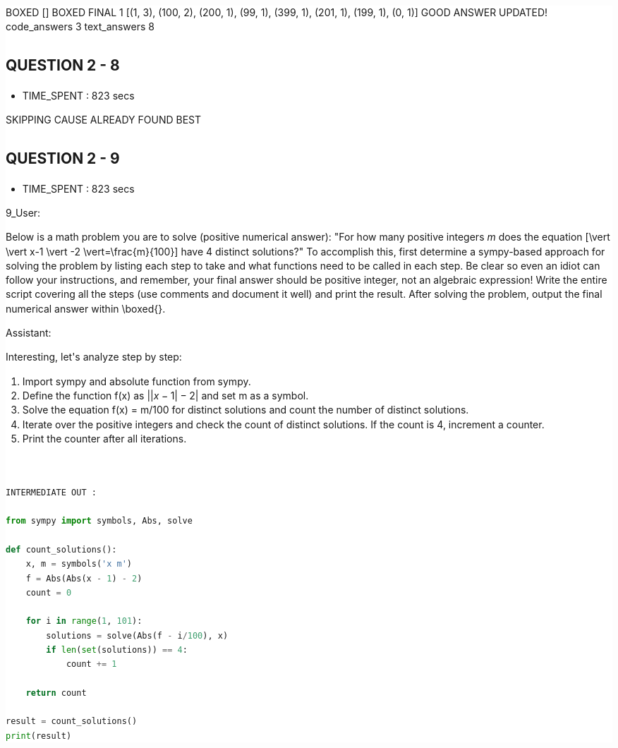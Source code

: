 BOXED []
BOXED FINAL 1
[(1, 3), (100, 2), (200, 1), (99, 1), (399, 1), (201, 1), (199, 1), (0, 1)]
GOOD ANSWER UPDATED!
code_answers 3 text_answers 8



## QUESTION 2 - 8 
- TIME_SPENT : 823 secs

SKIPPING CAUSE ALREADY FOUND BEST



## QUESTION 2 - 9 
- TIME_SPENT : 823 secs

9_User:

Below is a math problem you are to solve (positive numerical answer):
"For how many positive integers $m$ does the equation \[\vert \vert x-1 \vert -2 \vert=\frac{m}{100}\] have $4$ distinct solutions?"
To accomplish this, first determine a sympy-based approach for solving the problem by listing each step to take and what functions need to be called in each step. Be clear so even an idiot can follow your instructions, and remember, your final answer should be positive integer, not an algebraic expression!
Write the entire script covering all the steps (use comments and document it well) and print the result. After solving the problem, output the final numerical answer within \boxed{}.

Assistant: 

Interesting, let's analyze step by step:



1. Import sympy and absolute function from sympy.
2. Define the function f(x) as $\vert \vert x-1 \vert -2 \vert$ and set m as a symbol.
3. Solve the equation f(x) = m/100 for distinct solutions and count the number of distinct solutions.
4. Iterate over the positive integers and check the count of distinct solutions. If the count is 4, increment a counter.
5. Print the counter after all iterations.

```python


INTERMEDIATE OUT :

from sympy import symbols, Abs, solve

def count_solutions():
    x, m = symbols('x m')
    f = Abs(Abs(x - 1) - 2)
    count = 0

    for i in range(1, 101):
        solutions = solve(Abs(f - i/100), x)
        if len(set(solutions)) == 4:
            count += 1

    return count

result = count_solutions()
print(result)
```
